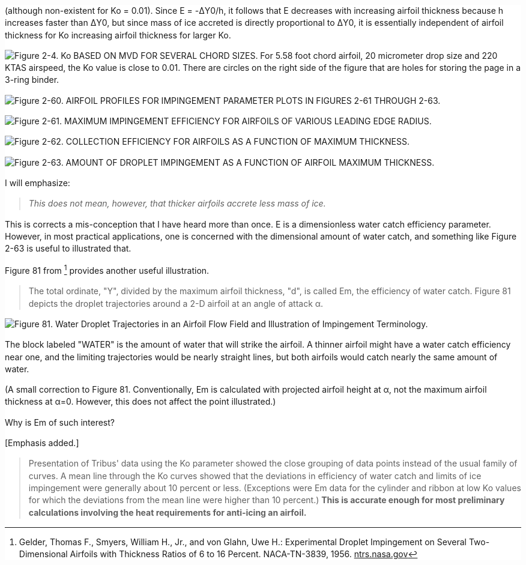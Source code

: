 (although non-existent for Ko = 0.01). Since E = -ΔY0/h, it follows that E decreases with increasing
airfoil thickness because h increases faster than ΔY0, but since mass of ice accreted is directly
proportional to ΔY0, it is essentially independent of airfoil thickness for Ko
increasing airfoil thickness for larger Ko.

![Figure 2-4. Ko BASED ON MVD FOR SEVERAL CHORD SIZES.
For 5.58 foot chord airfoil, 20 micrometer drop size and 220 KTAS airspeed, the Ko value is close to 0.01.
There are circles on the right side of the figure that are holes for storing the page in a 3-ring binder.](images%2FAircraft%20Icing%20Handbook%20volume%201%2FFigure%202-4.png)  

![Figure 2-60. AIRFOIL PROFILES FOR IMPINGEMENT PARAMETER PLOTS IN FIGURES 2-61 THROUGH 2-63.](/images%2FAircraft%20Icing%20Handbook%20volume%201%2FFigure%202-60.png)  

![Figure 2-61. MAXIMUM IMPINGEMENT EFFICIENCY FOR AIRFOILS OF VARIOUS LEADING EDGE RADIUS.](/images%2FAircraft%20Icing%20Handbook%20volume%201%2FFigure%202-61.png)  

![Figure 2-62. COLLECTION EFFICIENCY FOR AIRFOILS AS A FUNCTION OF MAXIMUM THICKNESS.](/images%2FAircraft%20Icing%20Handbook%20volume%201%2FFigure%202-62.png)  

![Figure 2-63. AMOUNT OF DROPLET IMPINGEMENT AS A FUNCTION OF AIRFOIL MAXIMUM THICKNESS.](/images%2FAircraft%20Icing%20Handbook%20volume%201%2FFigure%202-63.png)  

I will emphasize: 

> _This does not mean, however, that thicker airfoils accrete less mass of ice._  

This is corrects a mis-conception that I have heard more than once. 
E is a dimensionless water catch efficiency parameter. 
However, in most practical applications, one is concerned with the dimensional 
amount of water catch, and something like Figure 2-63 is useful to illustrated that. 

Figure 81 from [^2] provides another useful illustration.  

>The total ordinate, "Y", divided
by the maximum airfoil thickness, "d", is called Em, the efficiency of
water catch. Figure 81 depicts the droplet trajectories around a 2-D
airfoil at an angle of attack α.  

![Figure 81. Water Droplet Trajectories in an Airfoil Flow Field and Illustration of Impingement Terminology.](/images%2FAD-771%20182%2FFigure%2081.png)  

The block labeled "WATER" is the amount of water that will strike the airfoil. 
A thinner airfoil might have a water catch efficiency near one, 
and the limiting trajectories would be nearly straight lines, 
but both airfoils would catch nearly the same amount of water. 

(A small correction to Figure 81. Conventionally, Em is calculated with 
projected airfoil height at α, not the maximum airfoil thickness at α=0. 
However, this does not affect the point illustrated.)

Why is Em of such interest?

[Emphasis added.]  
>Presentation of Tribus' data using the Ko parameter showed the close grouping 
of data points instead of the usual family of curves. A mean line
through the Ko curves showed that the deviations in efficiency of water
catch and limits of ice impingement were generally about 10 percent or
less. (Exceptions were Em data for the cylinder and ribbon at low Ko
values for which the deviations from the mean line were higher than 10
percent.) 
__This is accurate enough for most preliminary calculations involving the heat requirements for anti-icing an airfoil.__  


[^1]: Werner, J. B., Ice Protection Investigation for Advanced Rotary-Wing Aircraft. US Army Air Mobility Research and Development Laboratory, 1973. [apps.dtic.mil](https://apps.dtic.mil/sti/pdfs/AD0771182.pdf)  
[^2]: Gelder, Thomas F., Smyers, William H., Jr., and von Glahn, Uwe H.: Experimental Droplet Impingement on Several Two-Dimensional Airfoils with Thickness Ratios of 6 to 16 Percent. NACA-TN-3839, 1956. [ntrs.nasa.gov](https://ntrs.nasa.gov/citations/19810068700)  
[^4]: Sherman, P., John Sharpless Klein, and Myron Tribus. Determination of drop trajectories by means of an extension of Stokes' Law. 1952. [deepblue.lib.umich.edu](https://deepblue.lib.umich.edu/handle/2027.42/7569)  
[^5]: Bowden, D.T, et.al., “Engineering Summary of Airframe Icing Technical Data”, FAA Technical Report ADS-4, General Dynamics/Convair, San Diego, California, 1964 [apps.dtic.mil](https://apps.dtic.mil/sti/citations/AD0608865)  
[^6]: NA-63-303, "Use of the Ko Correlation in Preliminary Design and Scale Model Icing," Frederick R. Weiner, North American Aviation, Inc. (Presented at Spring Meeting of Aircraft Air-Conditioning Forum, Los Angeles, California, March 21, 1963). 
[^7]: “Aircraft Icing Handbook Volume 1.” DOT/FAA/CT-88/8-1 (1991) [apps.dtic.mil](https://apps.dtic.mil/sti/pdfs/ADA238039.pdf). Also note that there was a perhaps little known update in 1993 (that did not affect the pages of interest herein): [apps.dtic.mil](https://apps.dtic.mil/sti/pdfs/ADA276499.pdf).  
[^8]: Wilder, Ramon W.: "Techniques used to determine Artificial Ice Shapes and Ice Shedding, Characteristics of Unprotected Airfoil Surfaces" in Anon., "Aircraft Ice Protection", the report of a symposium held April 28-30, 1969, by the FAA Flight Standards Service; Federal Aviation Administration, 800 Independence Ave., S.W., Washington, DC 20590. [apps.dtic.mil](https://apps.dtic.mil/sti/pdfs/AD0690469.pdf).  
[^9]: Wright, William. User's manual for LEWICE version 3.2. No. E-15537. 2008. NASA/CR—2008-214255 [ntrs](https://ntrs.nasa.gov/api/citations/20080048307/downloads/20080048307.pdf)  
[^10]: Anderson, David N.: Manual of scaling methods. No. E-14272, NASA/CR-2004-212875. 2004.  [ntrs.nasa.gov](https://ntrs.nasa.gov/api/citations/20040042486)